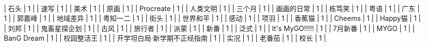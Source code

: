 | 石头 | 1 |
| 速写 | 1 |
| 美术 | 1 |
| 原画 | 1 |
| Procreate | 1 |
| 人类文明 | 1 |
| 三个月 | 1 |
| 画画的日常 | 1 |
| 栋笃笑 | 1 |
| 粤语 | 1 |
| 广东 | 1 |
| 郭嘉峰 | 1 |
| 地域差异 | 1 |
| 粤知一二 | 1 |
| 街头 | 1 |
| 世界和平 | 1 |
| 感动 | 1 |
| 项羽 | 1 |
| 香蕉猫 | 1 |
| Cheems | 1 |
| Happy猫 | 1 |
| 刘邦 | 1 |
| 鬼畜星探企划 | 1 |
| 古风 | 1 |
| 旅行者 | 1 |
| 派蒙 | 1 |
| 新番 | 1 |
| 泛式 | 1 |
| It's MyGO!!!!! | 1 |
| 7月新番 | 1 |
| MYGO | 1 |
| BanG Dream | 1 |
| 校园整活王 | 1 |
| 开学坦白局·新学期不正经指南 | 1 |
| 实况 | 1 |
| 老番茄 | 1 |
| 校长 | 1 |